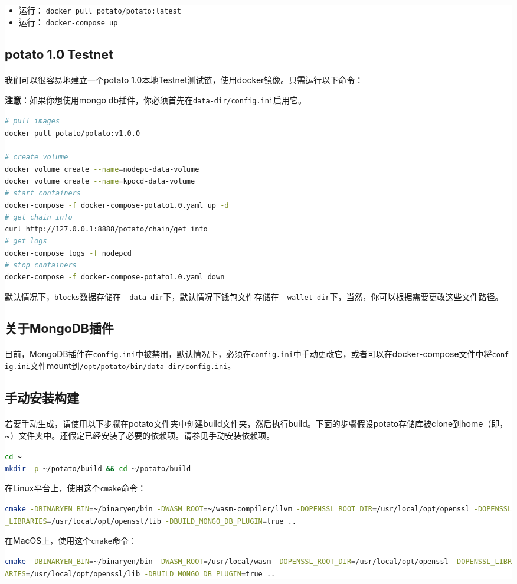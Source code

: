 * 运行： `docker pull potato/potato:latest`
* 运行： `docker-compose up`

## potato 1.0 Testnet

我们可以很容易地建立一个potato 1.0本地Testnet测试链，使用docker镜像。只需运行以下命令：

**注意**：如果你想使用mongo db插件，你必须首先在`data-dir/config.ini`启用它。

```bash
# pull images
docker pull potato/potato:v1.0.0

# create volume
docker volume create --name=nodepc-data-volume
docker volume create --name=kpocd-data-volume
# start containers
docker-compose -f docker-compose-potato1.0.yaml up -d
# get chain info
curl http://127.0.0.1:8888/potato/chain/get_info
# get logs
docker-compose logs -f nodepcd
# stop containers
docker-compose -f docker-compose-potato1.0.yaml down
```

默认情况下，`blocks`数据存储在`--data-dir`下，默认情况下钱包文件存储在`--wallet-dir`下，当然，你可以根据需要更改这些文件路径。

## 关于MongoDB插件

目前，MongoDB插件在`config.ini`中被禁用，默认情况下，必须在`config.ini`中手动更改它，或者可以在docker-compose文件中将`config.ini`文件mount到`/opt/potato/bin/data-dir/config.ini`。

## 手动安装构建

若要手动生成，请使用以下步骤在potato文件夹中创建build文件夹，然后执行build。下面的步骤假设potato存储库被clone到home（即，~）文件夹中。还假定已经安装了必要的依赖项。请参见手动安装依赖项。

```bash
cd ~
mkdir -p ~/potato/build && cd ~/potato/build
```

在Linux平台上，使用这个`cmake`命令：

```bash
cmake -DBINARYEN_BIN=~/binaryen/bin -DWASM_ROOT=~/wasm-compiler/llvm -DOPENSSL_ROOT_DIR=/usr/local/opt/openssl -DOPENSSL_LIBRARIES=/usr/local/opt/openssl/lib -DBUILD_MONGO_DB_PLUGIN=true ..
```

在MacOS上，使用这个`cmake`命令：

```bash
cmake -DBINARYEN_BIN=~/binaryen/bin -DWASM_ROOT=/usr/local/wasm -DOPENSSL_ROOT_DIR=/usr/local/opt/openssl -DOPENSSL_LIBRARIES=/usr/local/opt/openssl/lib -DBUILD_MONGO_DB_PLUGIN=true ..
```
